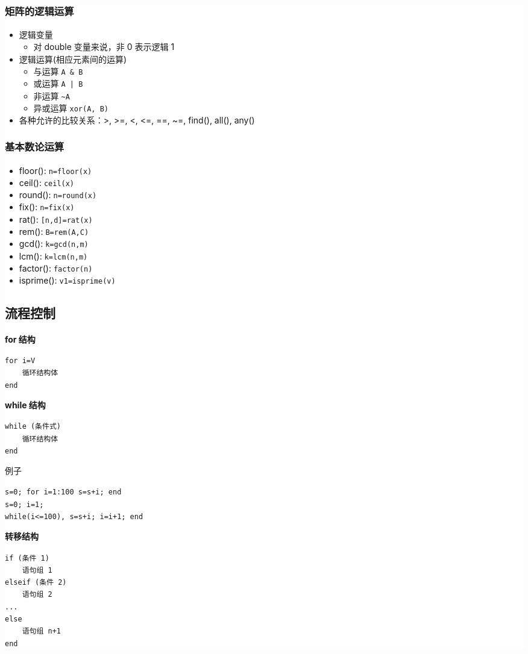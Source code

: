### 矩阵的逻辑运算

+ 逻辑变量
    + 对 double 变量来说，非 0 表示逻辑 1
+ 逻辑运算(相应元素间的运算)
    + 与运算 `A & B`
    + 或运算 `A | B`
    + 非运算 `~A`
    + 异或运算 `xor(A, B)`
+ 各种允许的比较关系：>, >=, <, <=, ==, ~=, find(), all(), any()

### 基本数论运算

+ floor(): `n=floor(x)`
+ ceil(): `ceil(x)`
+ round(): `n=round(x)`
+ fix(): `n=fix(x)`
+ rat(): `[n,d]=rat(x)`
+ rem(): `B=rem(A,C)`
+ gcd(): `k=gcd(n,m)`
+ lcm(): `k=lcm(n,m)`
+ factor(): `factor(n)`
+ isprime(): `v1=isprime(v)`

## 流程控制

**for 结构**

    for i=V
        循环结构体
    end

**while 结构**

    while (条件式)
        循环结构体
    end

例子

    s=0; for i=1:100 s=s+i; end
    s=0; i=1;
    while(i<=100), s=s+i; i=i+1; end

**转移结构**

    if (条件 1)
        语句组 1
    elseif (条件 2)
        语句组 2
    ...
    else
        语句组 n+1
    end
